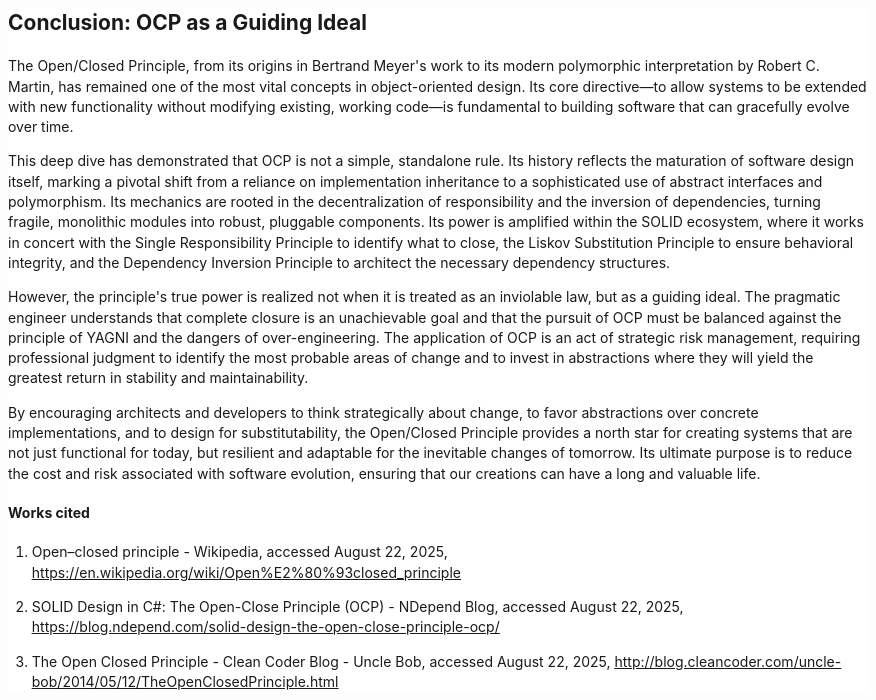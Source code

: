 ## Conclusion: OCP as a Guiding Ideal

The Open/Closed Principle, from its origins in Bertrand Meyer's work to
its modern polymorphic interpretation by Robert C. Martin, has remained
one of the most vital concepts in object-oriented design. Its core
directive—to allow systems to be extended with new functionality without
modifying existing, working code—is fundamental to building software
that can gracefully evolve over time.

This deep dive has demonstrated that OCP is not a simple, standalone
rule. Its history reflects the maturation of software design itself,
marking a pivotal shift from a reliance on implementation inheritance to
a sophisticated use of abstract interfaces and polymorphism. Its
mechanics are rooted in the decentralization of responsibility and the
inversion of dependencies, turning fragile, monolithic modules into
robust, pluggable components. Its power is amplified within the SOLID
ecosystem, where it works in concert with the Single Responsibility
Principle to identify what to close, the Liskov Substitution Principle
to ensure behavioral integrity, and the Dependency Inversion Principle
to architect the necessary dependency structures.

However, the principle's true power is realized not when it is treated
as an inviolable law, but as a guiding ideal. The pragmatic engineer
understands that complete closure is an unachievable goal and that the
pursuit of OCP must be balanced against the principle of YAGNI and the
dangers of over-engineering. The application of OCP is an act of
strategic risk management, requiring professional judgment to identify
the most probable areas of change and to invest in abstractions where
they will yield the greatest return in stability and maintainability.

By encouraging architects and developers to think strategically about
change, to favor abstractions over concrete implementations, and to
design for substitutability, the Open/Closed Principle provides a north
star for creating systems that are not just functional for today, but
resilient and adaptable for the inevitable changes of tomorrow. Its
ultimate purpose is to reduce the cost and risk associated with software
evolution, ensuring that our creations can have a long and valuable
life.

#### Works cited

1.  Open–closed principle - Wikipedia, accessed August 22, 2025,
    [<u>https://en.wikipedia.org/wiki/Open%E2%80%93closed_principle</u>](https://en.wikipedia.org/wiki/Open%E2%80%93closed_principle)

2.  SOLID Design in C#: The Open-Close Principle (OCP) - NDepend Blog,
    accessed August 22, 2025,
    [<u>https://blog.ndepend.com/solid-design-the-open-close-principle-ocp/</u>](https://blog.ndepend.com/solid-design-the-open-close-principle-ocp/)

3.  The Open Closed Principle - Clean Coder Blog - Uncle Bob, accessed
    August 22, 2025,
    [<u>http://blog.cleancoder.com/uncle-bob/2014/05/12/TheOpenClosedPrinciple.html</u>](http://blog.cleancoder.com/uncle-bob/2014/05/12/TheOpenClosedPrinciple.html)
